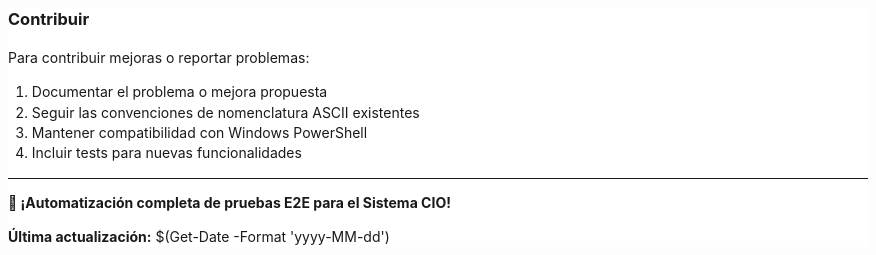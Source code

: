 ### Contribuir
Para contribuir mejoras o reportar problemas:
1. Documentar el problema o mejora propuesta
2. Seguir las convenciones de nomenclatura ASCII existentes
3. Mantener compatibilidad con Windows PowerShell
4. Incluir tests para nuevas funcionalidades

---

**🎯 ¡Automatización completa de pruebas E2E para el Sistema CIO!**

**Última actualización:** $(Get-Date -Format 'yyyy-MM-dd')

